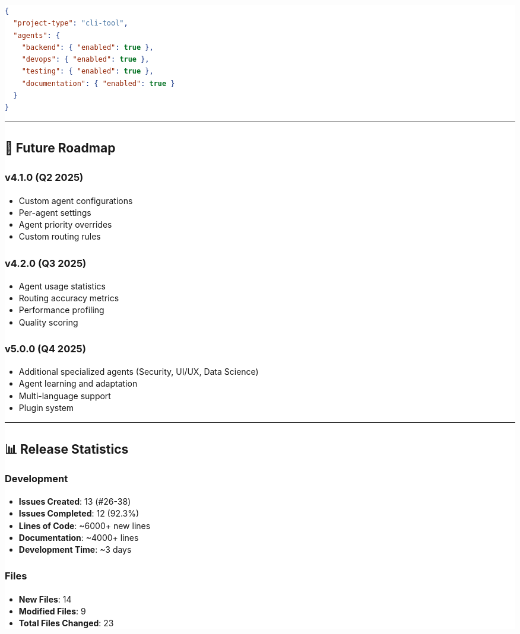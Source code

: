 ```json
{
  "project-type": "cli-tool",
  "agents": {
    "backend": { "enabled": true },
    "devops": { "enabled": true },
    "testing": { "enabled": true },
    "documentation": { "enabled": true }
  }
}
```

---

## 🚀 Future Roadmap

### v4.1.0 (Q2 2025)

- Custom agent configurations
- Per-agent settings
- Agent priority overrides
- Custom routing rules

### v4.2.0 (Q3 2025)

- Agent usage statistics
- Routing accuracy metrics
- Performance profiling
- Quality scoring

### v5.0.0 (Q4 2025)

- Additional specialized agents (Security, UI/UX, Data Science)
- Agent learning and adaptation
- Multi-language support
- Plugin system

---

## 📊 Release Statistics

### Development

- **Issues Created**: 13 (#26-38)
- **Issues Completed**: 12 (92.3%)
- **Lines of Code**: ~6000+ new lines
- **Documentation**: ~4000+ lines
- **Development Time**: ~3 days

### Files

- **New Files**: 14
- **Modified Files**: 9
- **Total Files Changed**: 23
